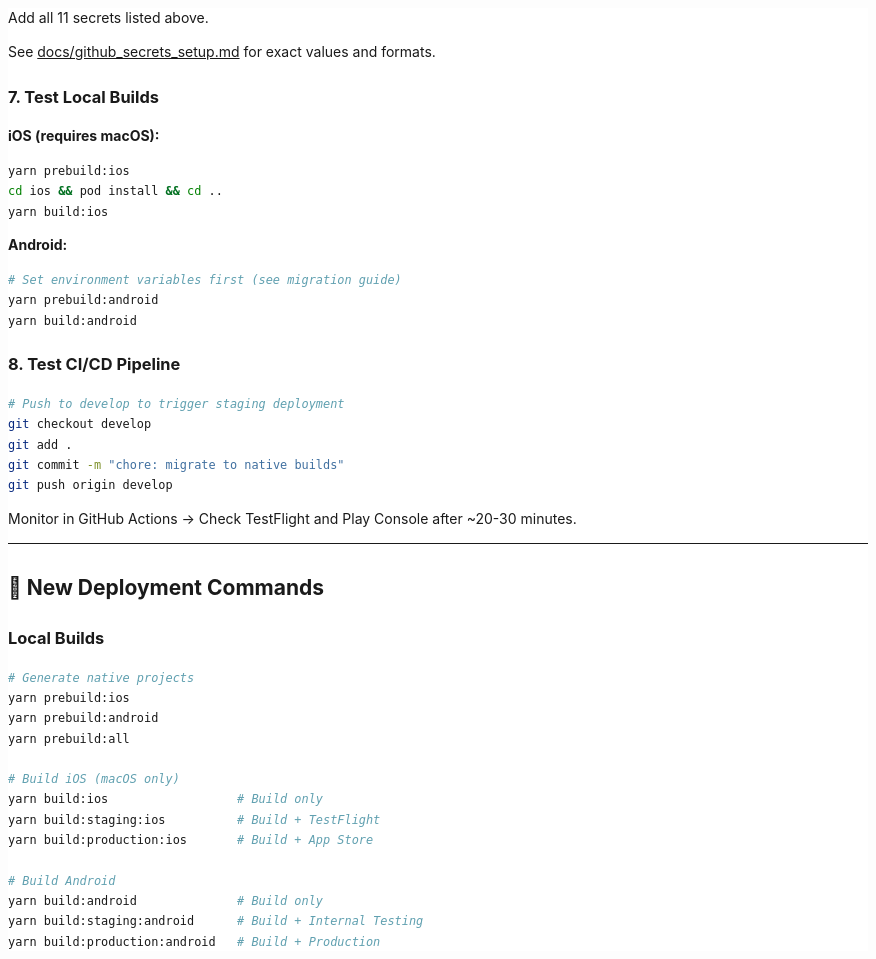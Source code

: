 Add all 11 secrets listed above.

See [docs/github_secrets_setup.md](./github_secrets_setup.md) for exact values and formats.

### 7. Test Local Builds

**iOS (requires macOS):**

```bash
yarn prebuild:ios
cd ios && pod install && cd ..
yarn build:ios
```

**Android:**

```bash
# Set environment variables first (see migration guide)
yarn prebuild:android
yarn build:android
```

### 8. Test CI/CD Pipeline

```bash
# Push to develop to trigger staging deployment
git checkout develop
git add .
git commit -m "chore: migrate to native builds"
git push origin develop
```

Monitor in GitHub Actions → Check TestFlight and Play Console after ~20-30 minutes.

---

## 🚀 New Deployment Commands

### Local Builds

```bash
# Generate native projects
yarn prebuild:ios
yarn prebuild:android
yarn prebuild:all

# Build iOS (macOS only)
yarn build:ios                  # Build only
yarn build:staging:ios          # Build + TestFlight
yarn build:production:ios       # Build + App Store

# Build Android
yarn build:android              # Build only
yarn build:staging:android      # Build + Internal Testing
yarn build:production:android   # Build + Production
```
